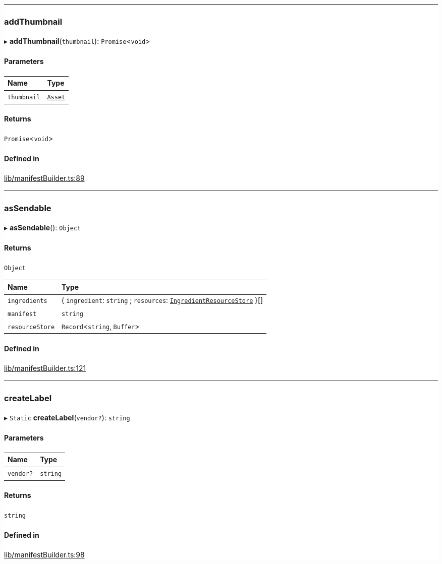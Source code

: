 ___

### addThumbnail

▸ **addThumbnail**(`thumbnail`): `Promise`<`void`\>

#### Parameters

| Name | Type |
| :------ | :------ |
| `thumbnail` | [`Asset`](../interfaces/Asset.md) |

#### Returns

`Promise`<`void`\>

#### Defined in

[lib/manifestBuilder.ts:89](https://github.com/contentauth/c2pa-node/blob/d91574f/js-src/lib/manifestBuilder.ts#L89)

___

### asSendable

▸ **asSendable**(): `Object`

#### Returns

`Object`

| Name | Type |
| :------ | :------ |
| `ingredients` | { `ingredient`: `string` ; `resources`: [`IngredientResourceStore`](../modules.md#ingredientresourcestore)  }[] |
| `manifest` | `string` |
| `resourceStore` | `Record`<`string`, `Buffer`\> |

#### Defined in

[lib/manifestBuilder.ts:121](https://github.com/contentauth/c2pa-node/blob/d91574f/js-src/lib/manifestBuilder.ts#L121)

___

### createLabel

▸ `Static` **createLabel**(`vendor?`): `string`

#### Parameters

| Name | Type |
| :------ | :------ |
| `vendor?` | `string` |

#### Returns

`string`

#### Defined in

[lib/manifestBuilder.ts:98](https://github.com/contentauth/c2pa-node/blob/d91574f/js-src/lib/manifestBuilder.ts#L98)
